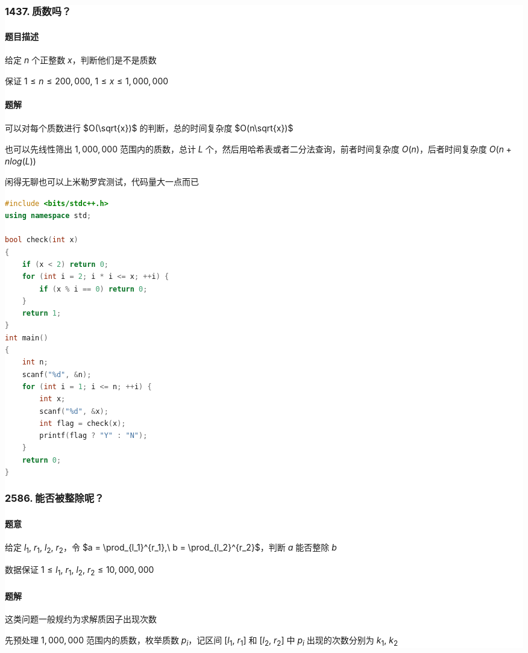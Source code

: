 ### 1437. 质数吗？

#### 题目描述

给定 $n$ 个正整数 $x$，判断他们是不是质数

保证 $1\leq n\leq 200,000,\ 1\leq x\leq 1,000,000$

#### 题解

可以对每个质数进行 $O(\sqrt{x})$ 的判断，总的时间复杂度 $O(n\sqrt{x})$

也可以先线性筛出 $1,000,000$ 范围内的质数，总计 $L$ 个，然后用哈希表或者二分法查询，前者时间复杂度 $O(n)$，后者时间复杂度 $O(n + nlog(L))$

闲得无聊也可以上米勒罗宾测试，代码量大一点而已

```cpp
#include <bits/stdc++.h>
using namespace std;

bool check(int x)
{
    if (x < 2) return 0;
    for (int i = 2; i * i <= x; ++i) {
        if (x % i == 0) return 0;
    }
    return 1;
}
int main()
{
    int n;
    scanf("%d", &n);
    for (int i = 1; i <= n; ++i) {
        int x;
        scanf("%d", &x);
        int flag = check(x);
        printf(flag ? "Y" : "N");
    }
    return 0;
}
```

### 2586. 能否被整除呢？

#### 题意

给定 $l_1,\ r_1,\ l_2,\ r_2$，令 $a = \prod_{l_1}^{r_1},\ b = \prod_{l_2}^{r_2}$，判断 $a$ 能否整除 $b$

数据保证 $1\leq l_1,\ r_1,\ l_2,\ r_2\leq 10,000,000$

#### 题解

这类问题一般规约为求解质因子出现次数

先预处理 $1,000,000$ 范围内的质数，枚举质数 $p_{i}$，记区间 $[l_1,\ r_1]$ 和 $[l_2,\ r_2]$ 中 $p_{i}$ 出现的次数分别为 $k_{1},\ k_{2}$
